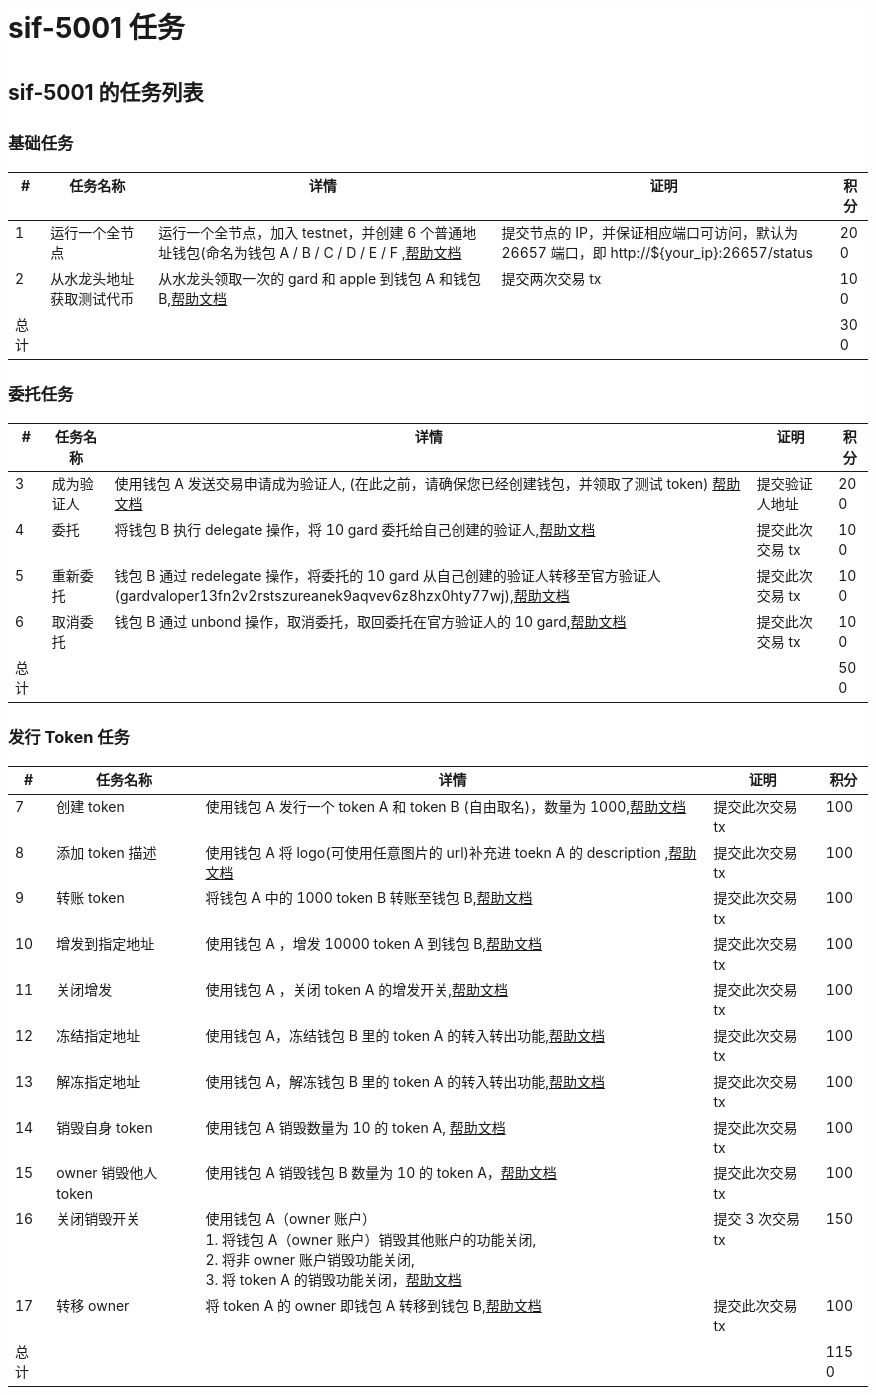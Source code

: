 # sif-5001 任务

## sif-5001 的任务列表

### 基础任务

| #    | 任务名称                 | 详情                                                         | 证明                                                         | 积分 |
| ---- | ------------------------ | ------------------------------------------------------------ | ------------------------------------------------------------ | ---- |
| 1    | 运行一个全节点           | 运行一个全节点，加入 testnet，并创建 6 个普通地址钱包(命名为钱包 A / B / C / D / E / F ,[帮助文档](https://github.com/hashgard/testnets/tree/master/docs_CN/README.md) | 提交节点的 IP，并保证相应端口可访问，默认为 26657 端口，即 http://${your_ip}:26657/status | 200  |
| 2    | 从水龙头地址获取测试代币 | 从水龙头领取一次的 gard 和 apple 到钱包 A 和钱包 B,[帮助文档](https://github.com/hashgard/hashgard/tree/develop/docs/translations/zh/cli/hashgardcli/faucet/send.md) | 提交两次交易 tx                                              | 100  |
| 总计 |                          |                                                              |                                                              | 300  |





### 委托任务

| #    | 任务名称   | 详情                                                         | 证明            | 积分 |
| ---- | ---------- | ------------------------------------------------------------ | --------------- | ---- |
| 3    | 成为验证人 | 使用钱包 A 发送交易申请成为验证人, (在此之前，请确保您已经创建钱包，并领取了测试 token) [帮助文档](https://github.com/hashgard/testnets/tree/master/docs_CN/creat-validator.md) | 提交验证人地址  | 200  |
| 4    | 委托       | 将钱包 B 执行 delegate 操作，将 10 gard 委托给自己创建的验证人,[帮助文档](https://github.com/hashgard/testnets/tree/master/docs_CN/delegate.md) | 提交此次交易 tx | 100  |
| 5    | 重新委托   | 钱包 B 通过 redelegate 操作，将委托的 10 gard 从自己创建的验证人转移至官方验证人(gardvaloper13fn2v2rstszureanek9aqvev6z8hzx0hty77wj),[帮助文档](https://github.com/hashgard/testnets/tree/master/docs_CN/redelegate.md) | 提交此次交易 tx | 100  |
| 6    | 取消委托   | 钱包 B 通过 unbond 操作，取消委托，取回委托在官方验证人的 10 gard,[帮助文档](https://github.com/hashgard/testnets/tree/master/docs_CN/unbond.md) | 提交此次交易 tx | 100  |
| 总计 |            |                                                              |                 | 500  |





### 发行 Token 任务

| #    | 任务名称            | 详情                                                         | 证明            | 积分 |
| ---- | ------------------- | ------------------------------------------------------------ | --------------- | ---- |
| 7    | 创建 token           | 使用钱包 A 发行一个 token A 和 token B (自由取名)，数量为 1000,[帮助文档](https://github.com/hashgard/hashgard/blob/develop/docs/translations/zh/cli/hashgardcli/issue/create.md) | 提交此次交易 tx | 100  |
| 8    | 添加 token 描述       | 使用钱包 A 将 logo(可使用任意图片的 url)补充进 toekn A 的 description ,[帮助文档](https://github.com/hashgard/hashgard/blob/develop/docs/translations/zh/cli/hashgardcli/issue/describe.md) | 提交此次交易 tx | 100  |
| 9    | 转账 token           | 将钱包 A 中的 1000 token B 转账至钱包 B,[帮助文档](https://github.com/hashgard/hashgard/blob/develop/docs/translations/zh/cli/hashgardcli/bank/send.md) | 提交此次交易 tx | 100  |
| 10   | 增发到指定地址      | 使用钱包 A ，增发 10000 token A 到钱包 B,[帮助文档](https://github.com/hashgard/hashgard/blob/develop/docs/translations/zh/cli/hashgardcli/issue/mint.md) | 提交此次交易 tx | 100  |
| 11   | 关闭增发            | 使用钱包 A ，关闭 token A 的增发开关,[帮助文档](https://github.com/hashgard/hashgard/blob/develop/docs/translations/zh/cli/hashgardcli/issue/disable.md) | 提交此次交易 tx | 100  |
| 12   | 冻结指定地址        | 使用钱包 A，冻结钱包 B 里的 token A 的转入转出功能,[帮助文档](https://github.com/hashgard/hashgard/blob/develop/docs/translations/zh/cli/hashgardcli/issue/freeze.md) | 提交此次交易 tx | 100  |
| 13   | 解冻指定地址        | 使用钱包 A，解冻钱包 B 里的 token A 的转入转出功能,[帮助文档](https://github.com/hashgard/hashgard/blob/develop/docs/translations/zh/cli/hashgardcli/issue/unfreeze.md) | 提交此次交易 tx | 100  |
| 14   | 销毁自身 token       | 使用钱包 A 销毁数量为 10 的 token A, [帮助文档](https://github.com/hashgard/hashgard/blob/develop/docs/translations/zh/cli/hashgardcli/issue/burn.md) | 提交此次交易 tx | 100  |
| 15   | owner 销毁他人 token | 使用钱包 A 销毁钱包 B 数量为 10 的 token A，[帮助文档](https://github.com/hashgard/hashgard/blob/develop/docs/translations/zh/cli/hashgardcli/issue/burn-from.md) | 提交此次交易 tx | 100  |
| 16   | 关闭销毁开关        | 使用钱包 A（owner 账户）<br />1. 将钱包 A（owner 账户）销毁其他账户的功能关闭,<br />2. 将非 owner 账户销毁功能关闭, <br />3. 将 token A 的销毁功能关闭，[帮助文档](https://github.com/hashgard/hashgard/blob/develop/docs/translations/zh/cli/hashgardcli/issue/disable.md) | 提交 3 次交易 tx   | 150  |
| 17   | 转移 owner           | 将 token A 的 owner 即钱包 A 转移到钱包 B,[帮助文档](https://github.com/hashgard/hashgard/blob/develop/docs/translations/zh/cli/hashgardcli/issue/transfer-ownership.md) | 提交此次交易 tx | 100  |
| 总计 |                     |                                                              |                 | 1150 |
